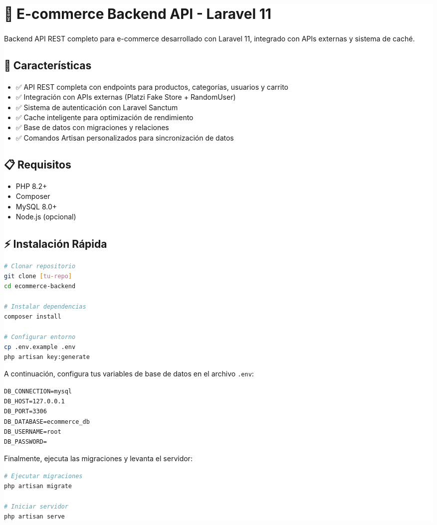# 🛒 E-commerce Backend API - Laravel 11

Backend API REST completo para e-commerce desarrollado con Laravel 11, integrado con APIs externas y sistema de caché.

## 🚀 Características

- ✅ API REST completa con endpoints para productos, categorías, usuarios y carrito
- ✅ Integración con APIs externas (Platzi Fake Store + RandomUser)
- ✅ Sistema de autenticación con Laravel Sanctum
- ✅ Cache inteligente para optimización de rendimiento
- ✅ Base de datos con migraciones y relaciones
- ✅ Comandos Artisan personalizados para sincronización de datos

## 📋 Requisitos

- PHP 8.2+
- Composer
- MySQL 8.0+
- Node.js (opcional)

## ⚡ Instalación Rápida

```bash
# Clonar repositorio
git clone [tu-repo]
cd ecommerce-backend

# Instalar dependencias
composer install

# Configurar entorno
cp .env.example .env
php artisan key:generate
```

A continuación, configura tus variables de base de datos en el archivo `.env`:

```env
DB_CONNECTION=mysql
DB_HOST=127.0.0.1
DB_PORT=3306
DB_DATABASE=ecommerce_db
DB_USERNAME=root
DB_PASSWORD=
```

Finalmente, ejecuta las migraciones y levanta el servidor:

```bash
# Ejecutar migraciones
php artisan migrate

# Iniciar servidor
php artisan serve
```
